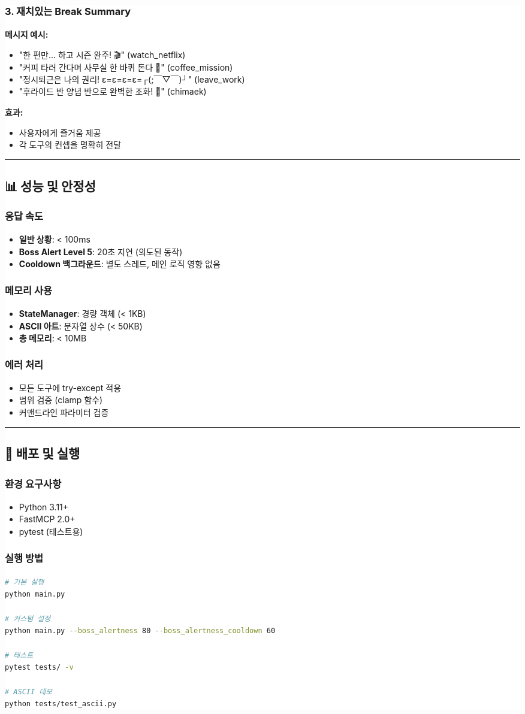 ### 3. 재치있는 Break Summary

**메시지 예시:**
- "한 편만... 하고 시즌 완주! 🎬" (watch_netflix)
- "커피 타러 간다며 사무실 한 바퀴 돈다 💃" (coffee_mission)
- "정시퇴근은 나의 권리! ε=ε=ε=ε=┌(;￣▽￣)┘" (leave_work)
- "후라이드 반 양념 반으로 완벽한 조화! 🍗" (chimaek)

**효과:**
- 사용자에게 즐거움 제공
- 각 도구의 컨셉을 명확히 전달

---

## 📊 성능 및 안정성

### 응답 속도

- **일반 상황**: < 100ms
- **Boss Alert Level 5**: 20초 지연 (의도된 동작)
- **Cooldown 백그라운드**: 별도 스레드, 메인 로직 영향 없음

### 메모리 사용

- **StateManager**: 경량 객체 (< 1KB)
- **ASCII 아트**: 문자열 상수 (< 50KB)
- **총 메모리**: < 10MB

### 에러 처리

- 모든 도구에 try-except 적용
- 범위 검증 (clamp 함수)
- 커맨드라인 파라미터 검증

---

## 🚀 배포 및 실행

### 환경 요구사항

- Python 3.11+
- FastMCP 2.0+
- pytest (테스트용)

### 실행 방법

```bash
# 기본 실행
python main.py

# 커스텀 설정
python main.py --boss_alertness 80 --boss_alertness_cooldown 60

# 테스트
pytest tests/ -v

# ASCII 데모
python tests/test_ascii.py
```
